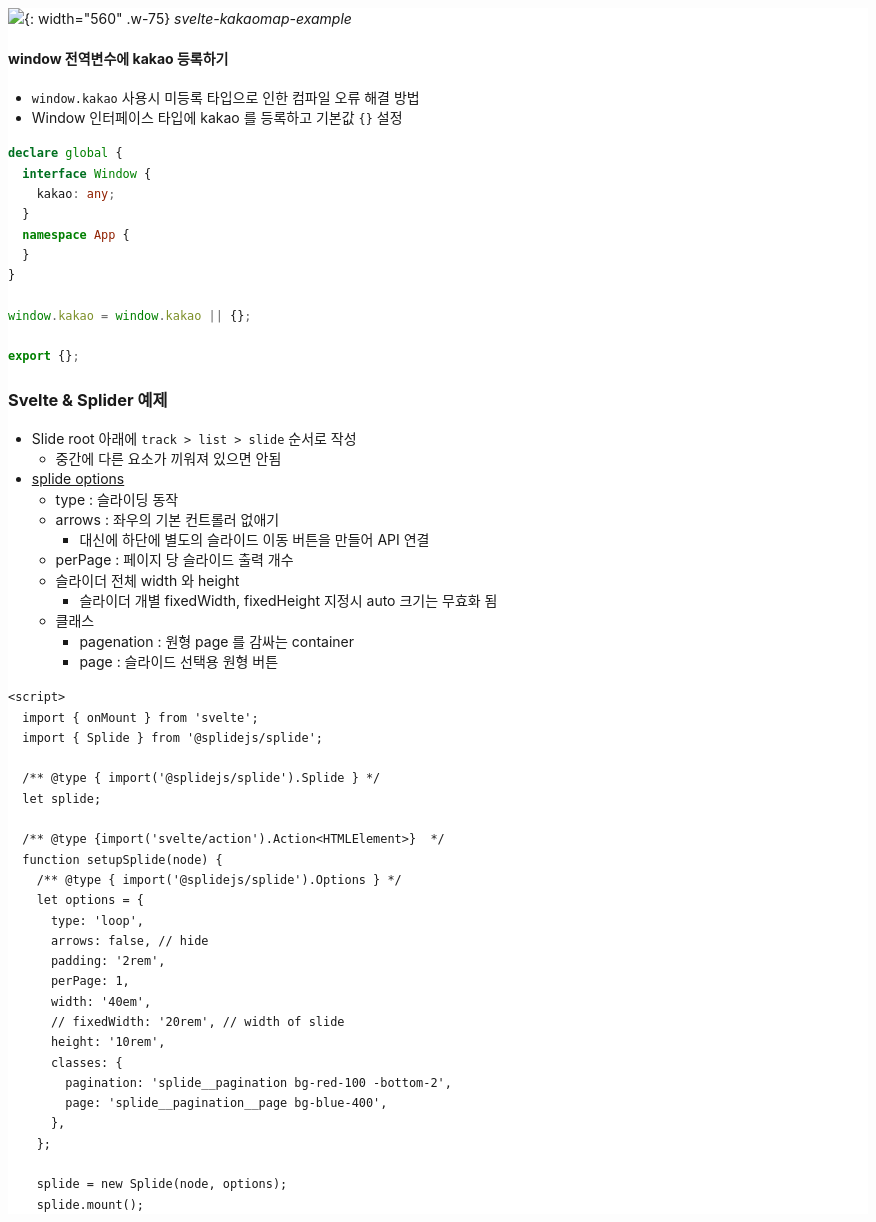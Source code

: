 ![](/2024/03/10-svelte-kakaomap-example.png){: width="560" .w-75}
_svelte-kakaomap-example_

#### window 전역변수에 kakao 등록하기

- `window.kakao` 사용시 미등록 타입으로 인한 컴파일 오류 해결 방법
- Window 인터페이스 타입에 kakao 를 등록하고 기본값 `{}` 설정

```ts
declare global {
  interface Window {
    kakao: any;
  }
  namespace App {
  }
}

window.kakao = window.kakao || {};

export {};
```

### Svelte &amp; Splider 예제

- Slide root 아래에 `track > list > slide` 순서로 작성
  - 중간에 다른 요소가 끼워져 있으면 안됨
- [splide options](https://splidejs.com/guides/options)
  - type : 슬라이딩 동작
  - arrows : 좌우의 기본 컨트롤러 없애기 
    - 대신에 하단에 별도의 슬라이드 이동 버튼을 만들어 API 연결
  - perPage : 페이지 당 슬라이드 출력 개수
  - 슬라이더 전체 width 와 height
    - 슬라이더 개별 fixedWidth, fixedHeight 지정시 auto 크기는 무효화 됨
  - 클래스 
    - pagenation : 원형 page 를 감싸는 container
    - page : 슬라이드 선택용 원형 버튼

```svelte
<script>
  import { onMount } from 'svelte';
  import { Splide } from '@splidejs/splide';

  /** @type { import('@splidejs/splide').Splide } */
  let splide;

  /** @type {import('svelte/action').Action<HTMLElement>}  */
  function setupSplide(node) {
    /** @type { import('@splidejs/splide').Options } */
    let options = {
      type: 'loop',
      arrows: false, // hide
      padding: '2rem',
      perPage: 1,
      width: '40em',
      // fixedWidth: '20rem', // width of slide
      height: '10rem',
      classes: {
        pagination: 'splide__pagination bg-red-100 -bottom-2',
        page: 'splide__pagination__page bg-blue-400',
      },
    };

    splide = new Splide(node, options);
    splide.mount();

```